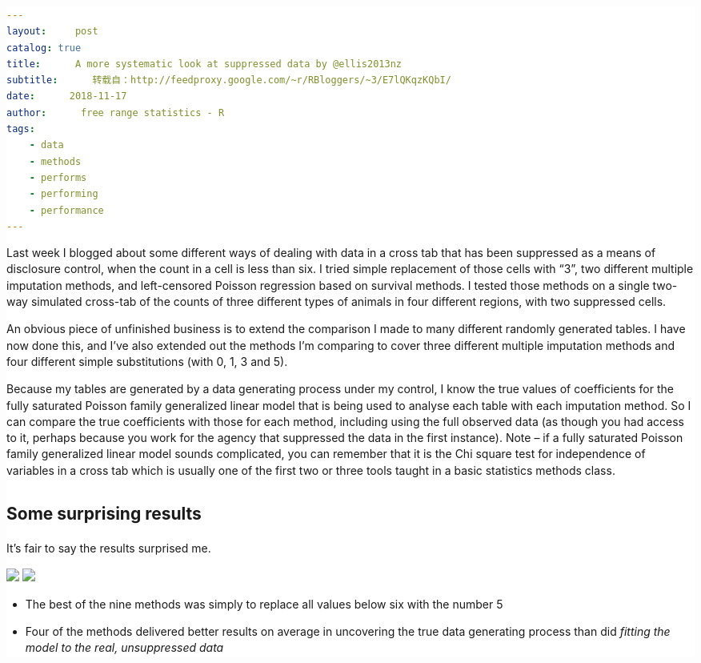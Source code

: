 ```yaml
---
layout:     post
catalog: true
title:      A more systematic look at suppressed data by @ellis2013nz
subtitle:      转载自：http://feedproxy.google.com/~r/RBloggers/~3/E7lQKqzKQbI/
date:      2018-11-17
author:      free range statistics - R
tags:
    - data
    - methods
    - performs
    - performing
    - performance
---
```






Last week I blogged about some different ways of dealing with data in a cross tab that has been suppressed as a means of disclosure control, when the count in a cell is less than six. I tried simple replacement of those cells with “3”, two different multiple imputation methods, and left-censored Poisson regression based on survival methods. I tested those methods on a single two-way simulated cross-tab of the counts of three different types of animals in four different regions, with two suppressed cells.

An obvious piece of unfinished business is to extend the comparison I made to many different randomly generated tables. I have now done this, and I’ve also extended out the methods I’m comparing to cover three different multiple imputation methods and four different simple substitutions (with 0, 1, 3 and 5).

Because my tables are generated by a data generating process under my control, I know the true values of coefficients for the fully saturated Poisson family generalized linear model that is being used to analyse each table with each imputation method. So I can compare the true coefficients with those for each method, including using the full observed data (as though you had access to it, perhaps because you work for the agency that suppressed the data in the first instance). Note – if a fully saturated Poisson family generalized linear model sounds complicated, you can remember that it is the Chi square test for independence of variables in a cross tab which is usually one of the first two or three tools taught in a basic statistics methods class.

## Some surprising results

It’s fair to say the results surprised me.

![](http://freerangestats.info/img/0139-boxplot.svg)
![](http://freerangestats.info/img/0139-boxplot.svg)


- The best of the nine methods was simply to replace all values below six with the number 5

- Four of the methods delivered better results on average in uncovering the true data generating process than did *fitting the model to the real, unsuppressed data*
